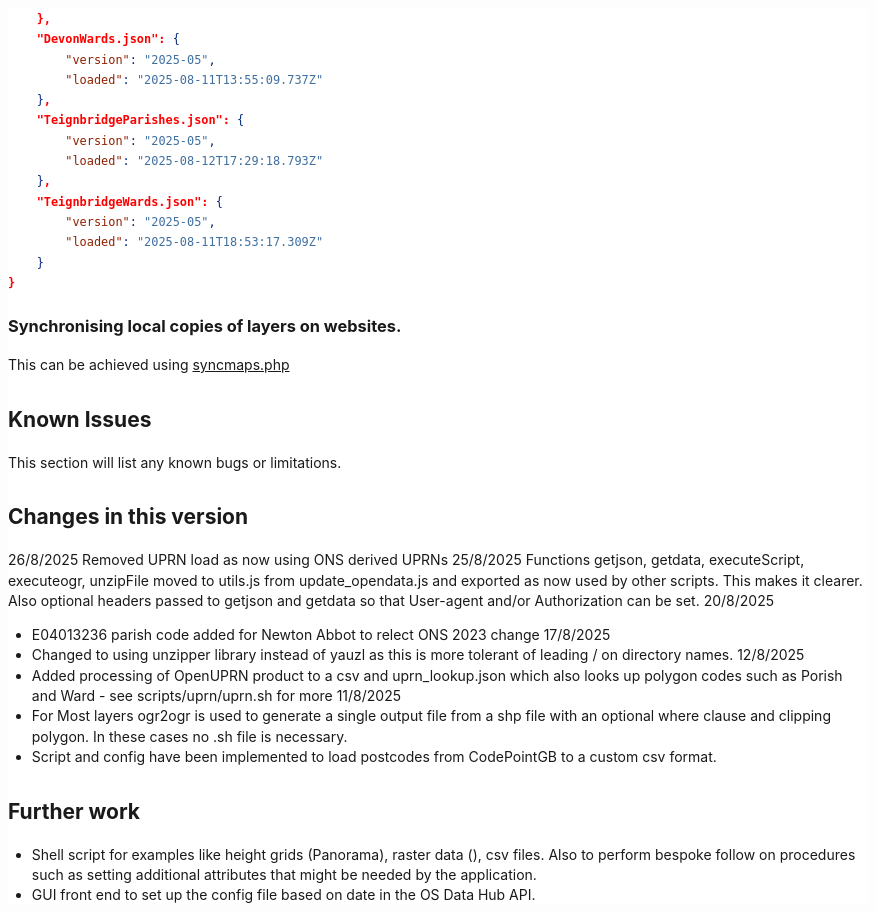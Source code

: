 ```json
    },
    "DevonWards.json": {
        "version": "2025-05",
        "loaded": "2025-08-11T13:55:09.737Z"
    },
    "TeignbridgeParishes.json": {
        "version": "2025-05",
        "loaded": "2025-08-12T17:29:18.793Z"
    },
    "TeignbridgeWards.json": {
        "version": "2025-05",
        "loaded": "2025-08-11T18:53:17.309Z"
    }
}
```
### Synchronising local copies of layers on websites.
This can be achieved using [syncmaps.php](https://github.com/JulesStringer/syncmaps) 

## Known Issues
This section will list any known bugs or limitations.

## Changes in this version
26/8/2025
Removed UPRN load as now using ONS derived UPRNs
25/8/2025
Functions getjson, getdata, executeScript, executeogr, unzipFile moved to utils.js from update_opendata.js and exported as now used by other scripts. This makes it clearer. Also optional headers passed to getjson and getdata so that User-agent and/or Authorization can be set. 
20/8/2025
+ E04013236 parish code added for Newton Abbot to relect ONS 2023 change
17/8/2025
+ Changed to using unzipper library instead of yauzl as this is more tolerant of leading / on directory names.
12/8/2025
+ Added processing of OpenUPRN product to a csv and uprn_lookup.json which also looks up polygon codes such as Porish and Ward - see scripts/uprn/uprn.sh for more
11/8/2025
+ For Most layers ogr2ogr is used to generate a single output file from a shp file with an optional where clause and clipping polygon. In these cases no .sh file is necessary.
+ Script and config have been implemented to load postcodes from CodePointGB to a custom csv format.

## Further work
+ Shell script for examples like height grids (Panorama), raster data (), csv files. Also to perform bespoke follow on procedures such as setting additional attributes that might be needed by the application.
+ GUI front end to set up the config file based on date in the OS Data Hub API.
